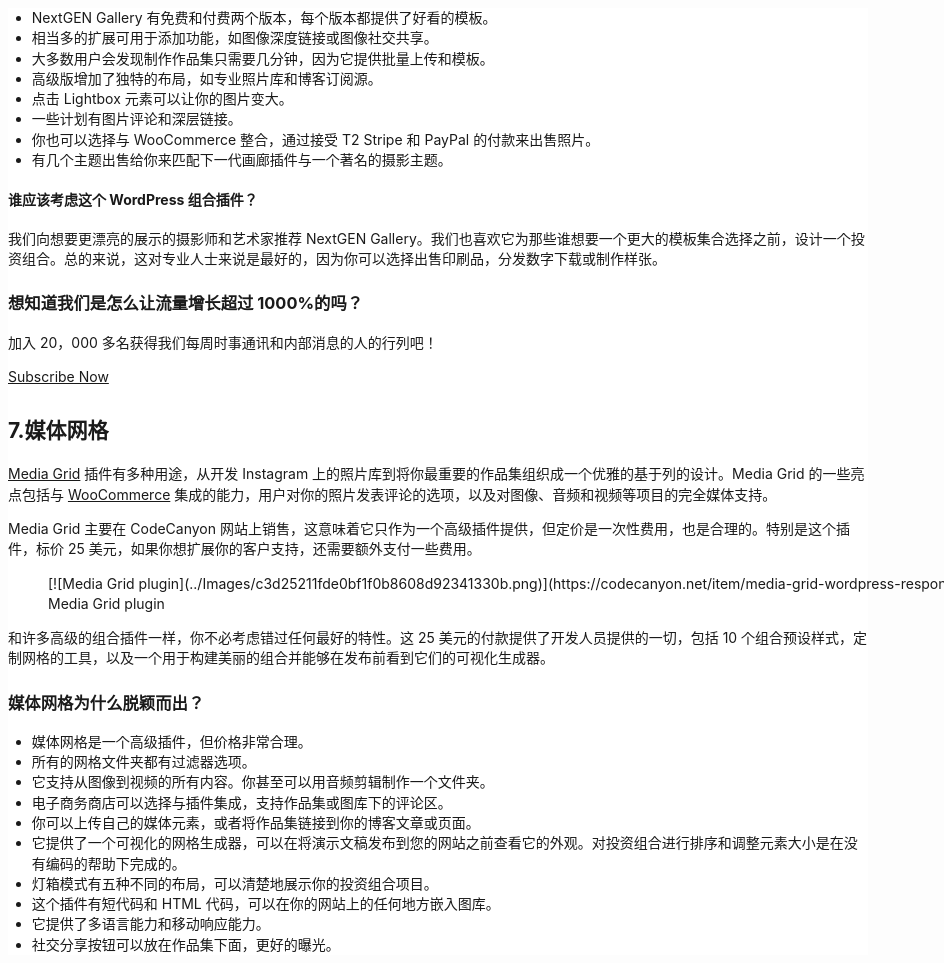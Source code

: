 *   NextGEN Gallery 有免费和付费两个版本，每个版本都提供了好看的模板。
*   相当多的扩展可用于添加功能，如图像深度链接或图像社交共享。
*   大多数用户会发现制作作品集只需要几分钟，因为它提供批量上传和模板。
*   高级版增加了独特的布局，如专业照片库和博客订阅源。
*   点击 Lightbox 元素可以让你的图片变大。
*   一些计划有图片评论和深层链接。
*   你也可以选择与 WooCommerce 整合，通过接受 T2 Stripe 和 PayPal 的付款来出售照片。
*   有几个主题出售给你来匹配下一代画廊插件与一个著名的摄影主题。

#### 谁应该考虑这个 WordPress 组合插件？

我们向想要更漂亮的展示的摄影师和艺术家推荐 NextGEN Gallery。我们也喜欢它为那些谁想要一个更大的模板集合选择之前，设计一个投资组合。总的来说，这对专业人士来说是最好的，因为你可以选择出售印刷品，分发数字下载或制作样张。

 <dialog id="newsletter" class="dialog dialog has-dark-blue-background-color email-modal" aria-hidden="true">## 注册订阅时事通讯

<kinsta-form show-name="false" show-phone="false" show-website="false" show-company="false" show-disk-space="false" show-monthly-visits="false" show-number-of-websites="false" show-message="false" submit-button-text="Sign Up Now" submit-button-text-sending="Signing Up..." success-title="Thanks for subscribing!" success-message="Keep an eye out for our next newsletter." terms-template="newsletter" hubspot-source="subscribe_to_newsletter" submit-button-text-loading="Signing Up"></kinsta-form></dialog>

### 想知道我们是怎么让流量增长超过 1000%的吗？

加入 20，000 多名获得我们每周时事通讯和内部消息的人的行列吧！

[Subscribe Now](#newsletter)

## 7.媒体网格

[Media Grid](https://codecanyon.net/item/media-grid-wordpress-responsive-portfolio/2218545) 插件有多种用途，从开发 Instagram 上的照片库到将你最重要的作品集组织成一个优雅的基于列的设计。Media Grid 的一些亮点包括与 [WooCommerce](https://kinsta.com/woocommerce-hosting/) 集成的能力，用户对你的照片发表评论的选项，以及对图像、音频和视频等项目的完全媒体支持。

Media Grid 主要在 CodeCanyon 网站上销售，这意味着它只作为一个高级插件提供，但定价是一次性费用，也是合理的。特别是这个插件，标价 25 美元，如果你想扩展你的客户支持，还需要额外支付一些费用。

<figure id="attachment_55386" aria-describedby="caption-attachment-55386" style="width: 1500px" class="wp-caption aligncenter">[![Media Grid plugin](../Images/c3d25211fde0bf1f0b8608d92341330b.png)](https://codecanyon.net/item/media-grid-wordpress-responsive-portfolio/2218545)

<figcaption id="caption-attachment-55386" class="wp-caption-text">Media Grid plugin</figcaption>

</figure>

和许多高级的组合插件一样，你不必考虑错过任何最好的特性。这 25 美元的付款提供了开发人员提供的一切，包括 10 个组合预设样式，定制网格的工具，以及一个用于构建美丽的组合并能够在发布前看到它们的可视化生成器。

### 媒体网格为什么脱颖而出？

*   媒体网格是一个高级插件，但价格非常合理。
*   所有的网格文件夹都有过滤器选项。
*   它支持从图像到视频的所有内容。你甚至可以用音频剪辑制作一个文件夹。
*   电子商务商店可以选择与插件集成，支持作品集或图库下的评论区。
*   你可以上传自己的媒体元素，或者将作品集链接到你的博客文章或页面。
*   它提供了一个可视化的网格生成器，可以在将演示文稿发布到您的网站之前查看它的外观。对投资组合进行排序和调整元素大小是在没有编码的帮助下完成的。
*   灯箱模式有五种不同的布局，可以清楚地展示你的投资组合项目。
*   这个插件有短代码和 HTML 代码，可以在你的网站上的任何地方嵌入图库。
*   它提供了多语言能力和移动响应能力。
*   社交分享按钮可以放在作品集下面，更好的曝光。
